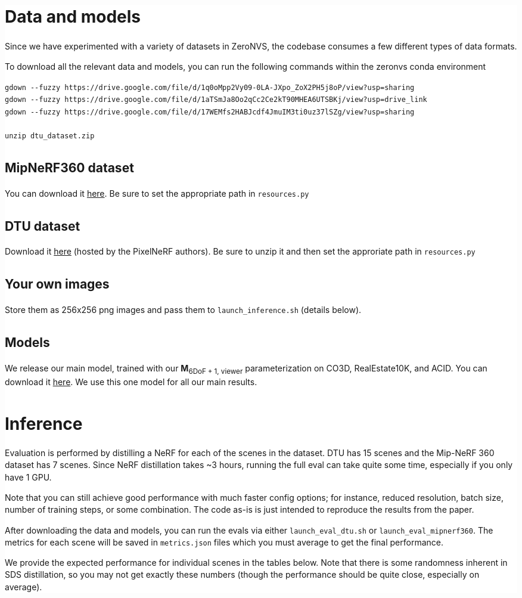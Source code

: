# Data and models
Since we have experimented with a variety of datasets in ZeroNVS, the codebase consumes a few different types of data formats.

To download all the relevant data and models, you can run the following commands within the zeronvs conda environment
```
gdown --fuzzy https://drive.google.com/file/d/1q0oMpp2Vy09-0LA-JXpo_ZoX2PH5j8oP/view?usp=sharing
gdown --fuzzy https://drive.google.com/file/d/1aTSmJa8Oo2qCc2Ce2kT90MHEA6UTSBKj/view?usp=drive_link
gdown --fuzzy https://drive.google.com/file/d/17WEMfs2HABJcdf4JmuIM3ti0uz37lSZg/view?usp=sharing

unzip dtu_dataset.zip
```

## MipNeRF360 dataset
You can download it [here](https://drive.google.com/file/d/1q0oMpp2Vy09-0LA-JXpo_ZoX2PH5j8oP/view?usp=sharing). Be sure to set the appropriate path in `resources.py`

## DTU dataset
Download it [here](https://drive.google.com/file/d/1aTSmJa8Oo2qCc2Ce2kT90MHEA6UTSBKj/view?usp=drive_link) (hosted by the PixelNeRF authors). Be sure to unzip it and then set the approriate path in `resources.py`

## Your own images
Store them as 256x256 png images and pass them to `launch_inference.sh` (details below).

## Models
We release our main model, trained with our $\mathbf{M}_{\mathrm{6DoF+1,~viewer}}$ parameterization on CO3D, RealEstate10K, and ACID. You can download it [here](https://drive.google.com/file/d/17WEMfs2HABJcdf4JmuIM3ti0uz37lSZg/view?usp=sharing). We use this one model for all our main results.

# Inference
Evaluation is performed by distilling a NeRF for each of the scenes in the dataset. DTU has 15 scenes and the Mip-NeRF 360 dataset has 7 scenes. Since NeRF distillation takes ~3 hours, running the full eval can take quite some time, especially if you only have 1 GPU.

Note that you can still achieve good performance with much faster config options; for instance, reduced resolution, batch size, number of training steps, or some combination. The code as-is is just intended to reproduce the results from the paper.

After downloading the data and models, you can run the evals via either `launch_eval_dtu.sh` or `launch_eval_mipnerf360`. The metrics for each scene will be saved in `metrics.json` files which you must average to get the final performance.

We provide the expected performance for individual scenes in the tables below. Note that there is some randomness inherent in SDS distillation, so you may not get exactly these numbers (though the performance should be quite close, especially on average).
